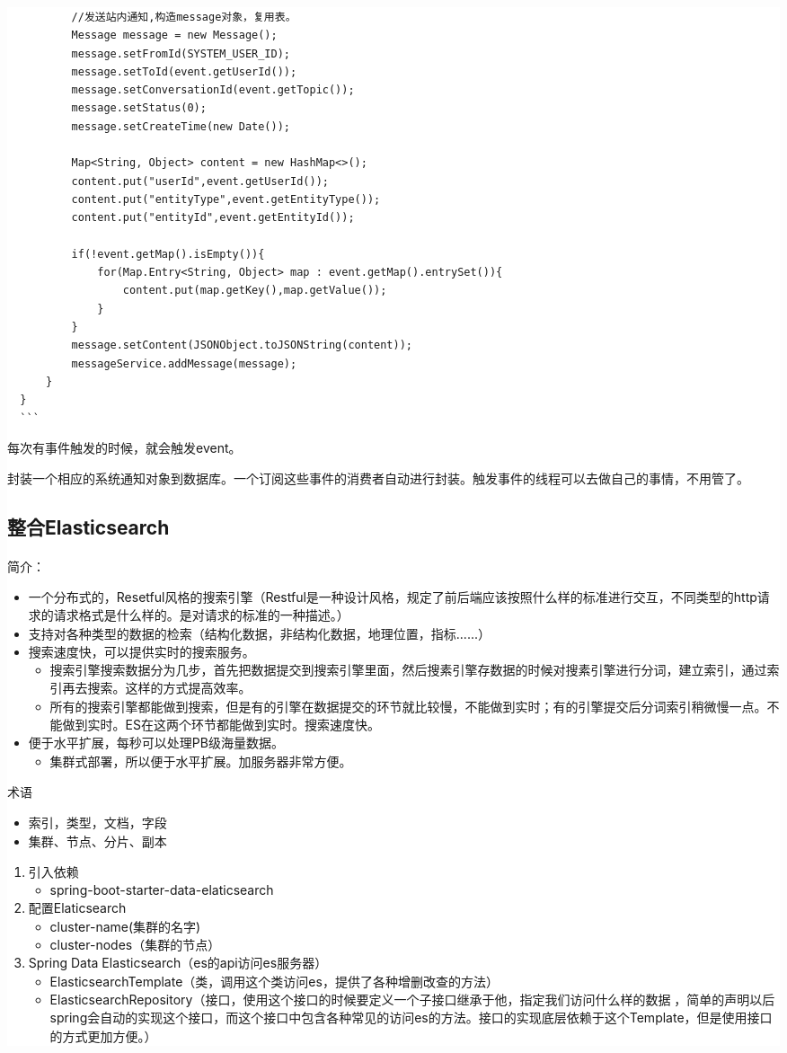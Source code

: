               //发送站内通知,构造message对象，复用表。
              Message message = new Message();
              message.setFromId(SYSTEM_USER_ID);
              message.setToId(event.getUserId());
              message.setConversationId(event.getTopic());
              message.setStatus(0);
              message.setCreateTime(new Date());
      
              Map<String, Object> content = new HashMap<>();
              content.put("userId",event.getUserId());
              content.put("entityType",event.getEntityType());
              content.put("entityId",event.getEntityId());
      
              if(!event.getMap().isEmpty()){
                  for(Map.Entry<String, Object> map : event.getMap().entrySet()){
                      content.put(map.getKey(),map.getValue());
                  }
              }
              message.setContent(JSONObject.toJSONString(content));
              messageService.addMessage(message);
          }
      }
      ```

每次有事件触发的时候，就会触发event。

封装一个相应的系统通知对象到数据库。一个订阅这些事件的消费者自动进行封装。触发事件的线程可以去做自己的事情，不用管了。



## 整合Elasticsearch

简介：

- 一个分布式的，Resetful风格的搜索引擎（Restful是一种设计风格，规定了前后端应该按照什么样的标准进行交互，不同类型的http请求的请求格式是什么样的。是对请求的标准的一种描述。）
- 支持对各种类型的数据的检索（结构化数据，非结构化数据，地理位置，指标......）
- 搜索速度快，可以提供实时的搜索服务。
  - 搜索引擎搜索数据分为几步，首先把数据提交到搜索引擎里面，然后搜素引擎存数据的时候对搜素引擎进行分词，建立索引，通过索引再去搜索。这样的方式提高效率。
  - 所有的搜索引擎都能做到搜索，但是有的引擎在数据提交的环节就比较慢，不能做到实时；有的引擎提交后分词索引稍微慢一点。不能做到实时。ES在这两个环节都能做到实时。搜索速度快。
- 便于水平扩展，每秒可以处理PB级海量数据。
  - 集群式部署，所以便于水平扩展。加服务器非常方便。

术语

- 索引，类型，文档，字段
- 集群、节点、分片、副本



1. 引入依赖
   - spring-boot-starter-data-elaticsearch
2. 配置Elaticsearch
   - cluster-name(集群的名字)
   - cluster-nodes（集群的节点）
3. Spring Data Elasticsearch（es的api访问es服务器）
   - ElasticsearchTemplate（类，调用这个类访问es，提供了各种增删改查的方法）
   - ElasticsearchRepository（接口，使用这个接口的时候要定义一个子接口继承于他，指定我们访问什么样的数据 ，简单的声明以后spring会自动的实现这个接口，而这个接口中包含各种常见的访问es的方法。接口的实现底层依赖于这个Template，但是使用接口的方式更加方便。）
